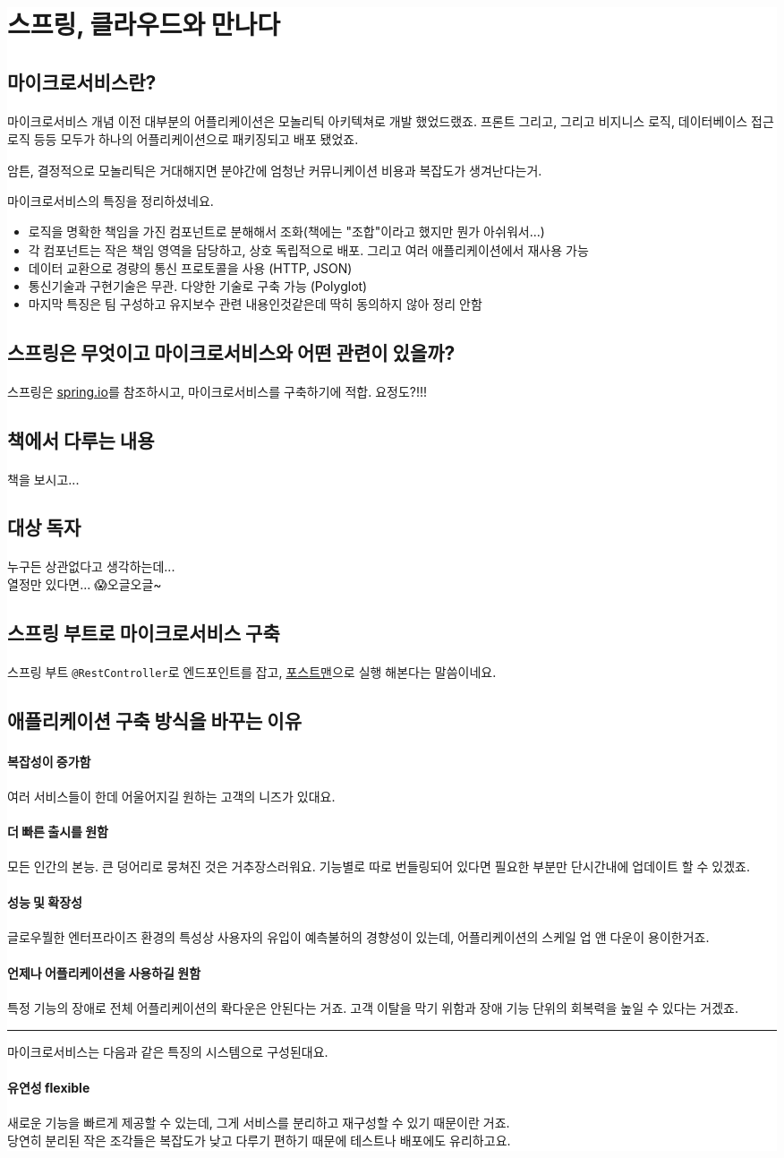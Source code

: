 # 스프링, 클라우드와 만나다

## 마이크로서비스란?

마이크로서비스 개념 이전 대부분의 어플리케이션은 모놀리틱 아키텍쳐로 개발 했었드랬죠. 프론트 그리고, 그리고 비지니스 로직, 데이터베이스 접근 로직 등등 모두가 하나의 어플리케이션으로 패키징되고 배포 됐었죠.

암튼, 결정적으로 모놀리틱은 거대해지면 분야간에 엄청난 커뮤니케이션 비용과 복잡도가 생겨난다는거.

마이크로서비스의 특징을 정리하셨네요.
- 로직을 명확한 책임을 가진 컴포넌트로 분해해서 조화(책에는 "조합"이라고 했지만 뭔가 아쉬워서...)
- 각 컴포넌트는 작은 책임 영역을 담당하고, 상호 독립적으로 배포. 그리고 여러 애플리케이션에서 재사용 가능
- 데이터 교환으로 경량의 통신 프로토콜을 사용 (HTTP, JSON)
- 통신기술과 구현기술은 무관. 다양한 기술로 구축 가능 (Polyglot)
- 마지막 특징은 팀 구성하고 유지보수 관련 내용인것같은데 딱히 동의하지 않아 정리 안함

## 스프링은 무엇이고 마이크로서비스와 어떤 관련이 있을까?
스프링은 [spring.io]()를 참조하시고, 마이크로서비스를 구축하기에 적합. 요정도?!!!

## 책에서 다루는 내용
책을 보시고...

## 대상 독자
누구든 상관없다고 생각하는데...  
열정만 있다면... 😱오글오글~

## 스프링 부트로 마이크로서비스 구축
스프링 부트 `@RestController`로 엔드포인트를 잡고, [포스트맨](www.postman.com)으로 실행 해본다는 말씀이네요.

## 애플리케이션 구축 방식을 바꾸는 이유

####  복잡성이 증가함
여러 서비스들이 한데 어울어지길 원하는 고객의 니즈가 있대요.

#### 더 빠른 출시를 원함
모든 인간의 본능. 큰 덩어리로 뭉쳐진 것은 거추장스러워요. 기능별로 따로 번들링되어 있다면 필요한 부분만 단시간내에 업데이트 할 수 있겠죠.

#### 성능 및 확장성
글로우붤한 엔터프라이즈 환경의 특성상 사용자의 유입이 예측불허의 경향성이 있는데, 어플리케이션의 스케일 업 앤 다운이 용이한거죠.

#### 언제나 어플리케이션을 사용하길 원함
특정 기능의 장애로 전체 어플리케이션의 롹다운은 안된다는 거죠. 고객 이탈을 막기 위함과 장애 기능 단위의 회복력을 높일 수 있다는 거겠죠.
  
---  
마이크로서비스는 다음과 같은 특징의 시스템으로 구성된대요.

#### 유연성 flexible
새로운 기능을 빠르게 제공할 수 있는데, 그게 서비스를 분리하고 재구성할 수 있기 때문이란 거죠.  
당연히 분리된 작은 조각들은 복잡도가 낮고 다루기 편하기 때문에 테스트나 배포에도 유리하고요.

